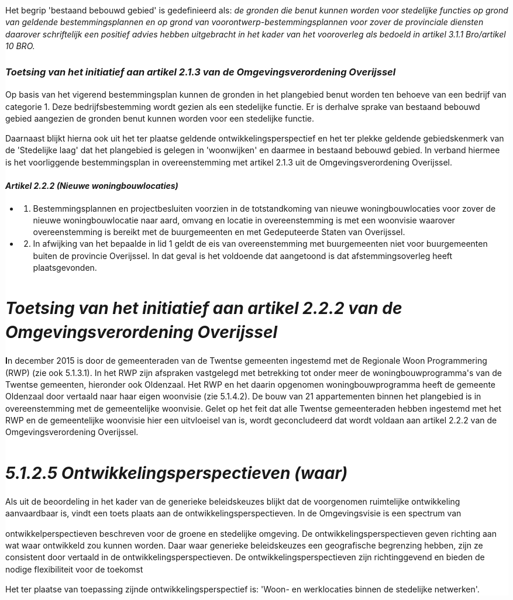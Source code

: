 Het begrip 'bestaand bebouwd gebied' is gedefinieerd als: *de gronden die benut kunnen worden voor stedelijke functies op grond van geldende bestemmingsplannen en op grond van voorontwerp-bestemmingsplannen voor zover de provinciale diensten daarover schriftelijk een positief advies hebben uitgebracht in het kader van het vooroverleg als bedoeld in artikel 3.1.1 Bro/artikel 10 BRO.*

### *Toetsing van het initiatief aan artikel 2.1.3 van de Omgevingsverordening Overijssel*

Op basis van het vigerend bestemmingsplan kunnen de gronden in het plangebied benut worden ten behoeve van een bedrijf van categorie 1. Deze bedrijfsbestemming wordt gezien als een stedelijke functie. Er is derhalve sprake van bestaand bebouwd gebied aangezien de gronden benut kunnen worden voor een stedelijke functie.

Daarnaast blijkt hierna ook uit het ter plaatse geldende ontwikkelingsperspectief en het ter plekke geldende gebiedskenmerk van de 'Stedelijke laag' dat het plangebied is gelegen in 'woonwijken' en daarmee in bestaand bebouwd gebied. In verband hiermee is het voorliggende bestemmingsplan in overeenstemming met artikel 2.1.3 uit de Omgevingsverordening Overijssel.

#### *Artikel 2.2.2 (Nieuwe woningbouwlocaties)*

- 1. Bestemmingsplannen en projectbesluiten voorzien in de totstandkoming van nieuwe woningbouwlocaties voor zover de nieuwe woningbouwlocatie naar aard, omvang en locatie in overeenstemming is met een woonvisie waarover overeenstemming is bereikt met de buurgemeenten en met Gedeputeerde Staten van Overijssel.
- 2. In afwijking van het bepaalde in lid 1 geldt de eis van overeenstemming met buurgemeenten niet voor buurgemeenten buiten de provincie Overijssel. In dat geval is het voldoende dat aangetoond is dat afstemmingsoverleg heeft plaatsgevonden.

# *Toetsing van het initiatief aan artikel 2.2.2 van de Omgevingsverordening Overijssel*

**I**n december 2015 is door de gemeenteraden van de Twentse gemeenten ingestemd met de Regionale Woon Programmering (RWP) (zie ook 5.1.3.1). In het RWP zijn afspraken vastgelegd met betrekking tot onder meer de woningbouwprogramma's van de Twentse gemeenten, hieronder ook Oldenzaal. Het RWP en het daarin opgenomen woningbouwprogramma heeft de gemeente Oldenzaal door vertaald naar haar eigen woonvisie (zie 5.1.4.2). De bouw van 21 appartementen binnen het plangebied is in overeenstemming met de gemeentelijke woonvisie. Gelet op het feit dat alle Twentse gemeenteraden hebben ingestemd met het RWP en de gemeentelijke woonvisie hier een uitvloeisel van is, wordt geconcludeerd dat wordt voldaan aan artikel 2.2.2 van de Omgevingsverordening Overijssel.

# *5.1.2.5 Ontwikkelingsperspectieven (waar)*

Als uit de beoordeling in het kader van de generieke beleidskeuzes blijkt dat de voorgenomen ruimtelijke ontwikkeling aanvaardbaar is, vindt een toets plaats aan de ontwikkelingsperspectieven. In de Omgevingsvisie is een spectrum van

ontwikkelperspectieven beschreven voor de groene en stedelijke omgeving. De ontwikkelingsperspectieven geven richting aan wat waar ontwikkeld zou kunnen worden. Daar waar generieke beleidskeuzes een geografische begrenzing hebben, zijn ze consistent door vertaald in de ontwikkelingsperspectieven. De ontwikkelingsperspectieven zijn richtinggevend en bieden de nodige flexibiliteit voor de toekomst

Het ter plaatse van toepassing zijnde ontwikkelingsperspectief is: 'Woon- en werklocaties binnen de stedelijke netwerken'.
